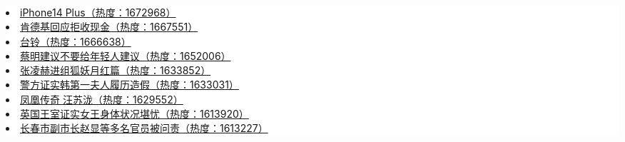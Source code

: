 <li>
<a href="https://s.weibo.com/weibo?q=%23iPhone14%20Plus%23" target="weibo">
iPhone14 Plus（热度：1672968）
</a>
</li>

<li>
<a href="https://s.weibo.com/weibo?q=%23%E8%82%AF%E5%BE%B7%E5%9F%BA%E5%9B%9E%E5%BA%94%E6%8B%92%E6%94%B6%E7%8E%B0%E9%87%91%23" target="weibo">
肯德基回应拒收现金（热度：1667551）
</a>
</li>

<li>
<a href="https://s.weibo.com/weibo?q=%23%E5%8F%B0%E9%93%83%23" target="weibo">
台铃（热度：1666638）
</a>
</li>

<li>
<a href="https://s.weibo.com/weibo?q=%23%E8%94%A1%E6%98%8E%E5%BB%BA%E8%AE%AE%E4%B8%8D%E8%A6%81%E7%BB%99%E5%B9%B4%E8%BD%BB%E4%BA%BA%E5%BB%BA%E8%AE%AE%23" target="weibo">
蔡明建议不要给年轻人建议（热度：1652006）
</a>
</li>

<li>
<a href="https://s.weibo.com/weibo?q=%23%E5%BC%A0%E5%87%8C%E8%B5%AB%E8%BF%9B%E7%BB%84%E7%8B%90%E5%A6%96%E6%9C%88%E7%BA%A2%E7%AF%87%23" target="weibo">
张凌赫进组狐妖月红篇（热度：1633852）
</a>
</li>

<li>
<a href="https://s.weibo.com/weibo?q=%23%E8%AD%A6%E6%96%B9%E8%AF%81%E5%AE%9E%E9%9F%A9%E7%AC%AC%E4%B8%80%E5%A4%AB%E4%BA%BA%E5%B1%A5%E5%8E%86%E9%80%A0%E5%81%87%23" target="weibo">
警方证实韩第一夫人履历造假（热度：1633031）
</a>
</li>

<li>
<a href="https://s.weibo.com/weibo?q=%23%E5%87%A4%E5%87%B0%E4%BC%A0%E5%A5%87%20%E6%B1%AA%E8%8B%8F%E6%B3%B7%23" target="weibo">
凤凰传奇 汪苏泷（热度：1629552）
</a>
</li>

<li>
<a href="https://s.weibo.com/weibo?q=%23%E8%8B%B1%E5%9B%BD%E7%8E%8B%E5%AE%A4%E8%AF%81%E5%AE%9E%E5%A5%B3%E7%8E%8B%E8%BA%AB%E4%BD%93%E7%8A%B6%E5%86%B5%E5%A0%AA%E5%BF%A7%23" target="weibo">
英国王室证实女王身体状况堪忧（热度：1613920）
</a>
</li>

<li>
<a href="https://s.weibo.com/weibo?q=%23%E9%95%BF%E6%98%A5%E5%B8%82%E5%89%AF%E5%B8%82%E9%95%BF%E8%B5%B5%E6%98%BE%E7%AD%89%E5%A4%9A%E5%90%8D%E5%AE%98%E5%91%98%E8%A2%AB%E9%97%AE%E8%B4%A3%23" target="weibo">
长春市副市长赵显等多名官员被问责（热度：1613227）
</a>
</li>
